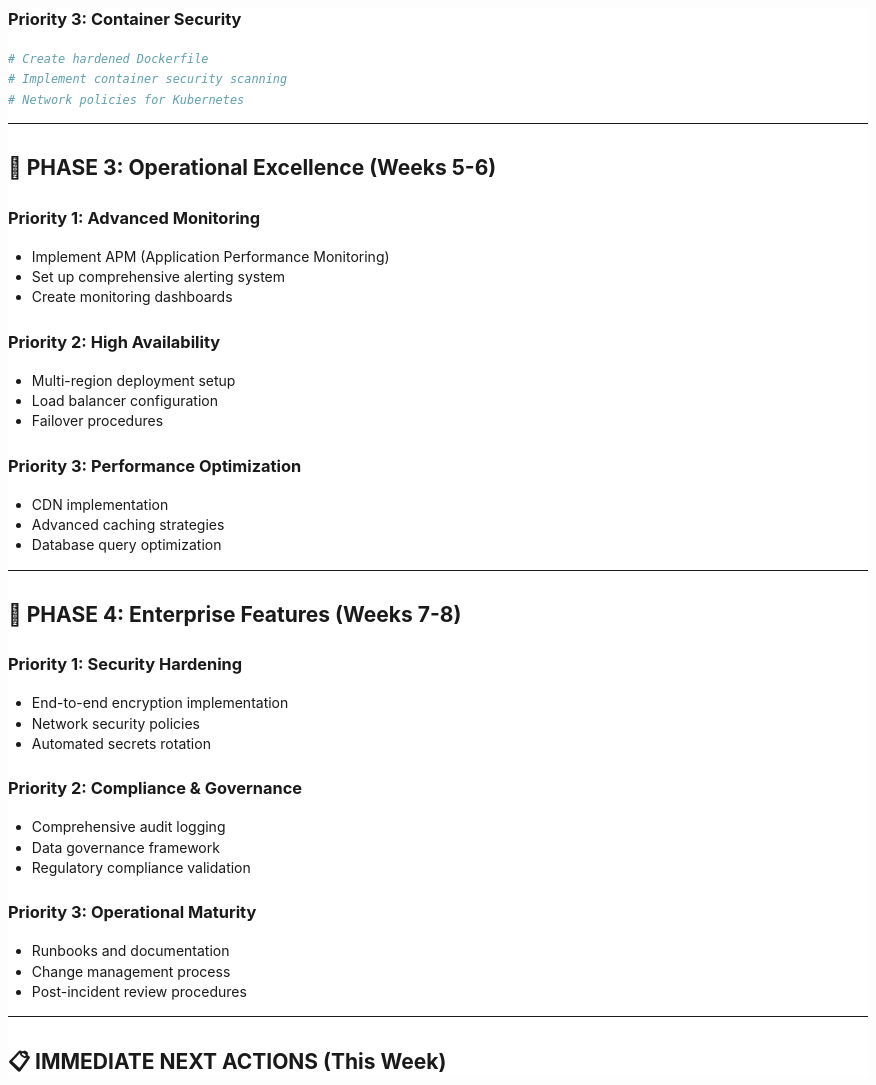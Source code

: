 ### Priority 3: Container Security
```dockerfile
# Create hardened Dockerfile
# Implement container security scanning
# Network policies for Kubernetes
```

---

## 🎯 PHASE 3: Operational Excellence (Weeks 5-6)

### Priority 1: Advanced Monitoring
- Implement APM (Application Performance Monitoring)
- Set up comprehensive alerting system
- Create monitoring dashboards

### Priority 2: High Availability
- Multi-region deployment setup
- Load balancer configuration
- Failover procedures

### Priority 3: Performance Optimization
- CDN implementation
- Advanced caching strategies
- Database query optimization

---

## 🎯 PHASE 4: Enterprise Features (Weeks 7-8)

### Priority 1: Security Hardening
- End-to-end encryption implementation
- Network security policies
- Automated secrets rotation

### Priority 2: Compliance & Governance
- Comprehensive audit logging
- Data governance framework
- Regulatory compliance validation

### Priority 3: Operational Maturity
- Runbooks and documentation
- Change management process
- Post-incident review procedures

---

## 📋 IMMEDIATE NEXT ACTIONS (This Week)
